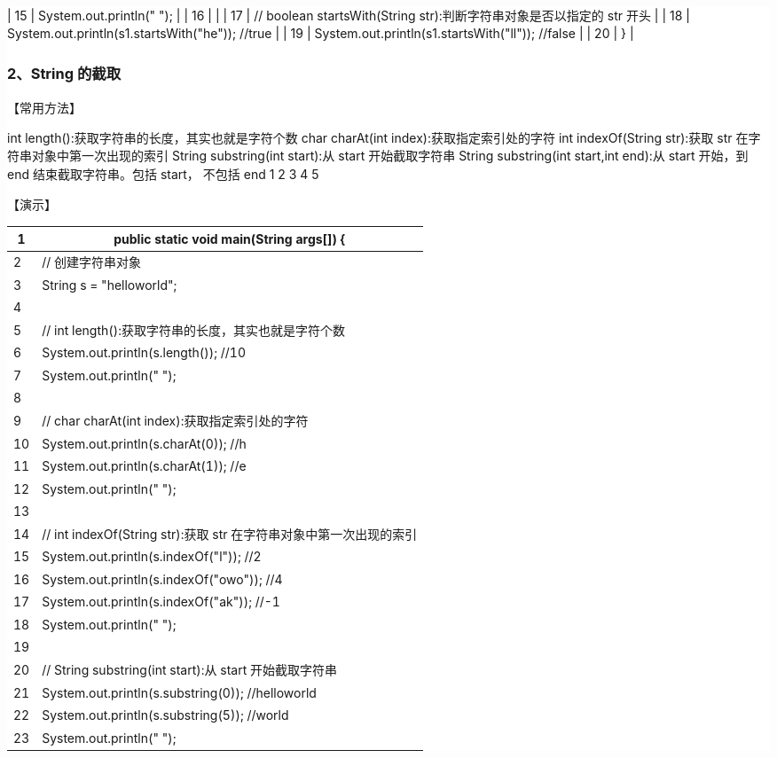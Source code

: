 | 15  | System.out.println(" ");                                                    |
| 16  |                                                                             |
| 17  | // boolean startsWith(String str):判断字符串对象是否以指定的 str 开头       |
| 18  | System.out.println(s1.startsWith("he")); //true                             |
| 19  | System.out.println(s1.startsWith("ll")); //false                            |
| 20  | }                                                                           |

### 2、String 的截取

【常用方法】

int length():获取字符串的长度，其实也就是字符个数 char charAt(int index):获取指定索引处的字符
int indexOf(String str):获取 str 在字符串对象中第一次出现的索引 String substring(int start):从 start 开始截取字符串
String substring(int start,int end):从 start 开始，到 end 结束截取字符串。包括 start， 不包括 end
1
2
3
4
5

【演示】

| 1   | public static void main(String args[]) {                                    |
| --- | --------------------------------------------------------------------------- |
| 2   | // 创建字符串对象                                                           |
| 3   | String s = "helloworld";                                                    |
| 4   |                                                                             |
| 5   | // int length():获取字符串的长度，其实也就是字符个数                        |
| 6   | System.out.println(s.length()); //10                                        |
| 7   | System.out.println(" ");                                                    |
| 8   |                                                                             |
| 9   | // char charAt(int index):获取指定索引处的字符                              |
| 10  | System.out.println(s.charAt(0)); //h                                        |
| 11  | System.out.println(s.charAt(1)); //e                                        |
| 12  | System.out.println(" ");                                                    |
| 13  |                                                                             |
| 14  | // int indexOf(String str):获取 str 在字符串对象中第一次出现的索引          |
| 15  | System.out.println(s.indexOf("l")); //2                                     |
| 16  | System.out.println(s.indexOf("owo")); //4                                   |
| 17  | System.out.println(s.indexOf("ak")); //-1                                   |
| 18  | System.out.println(" ");                                                    |
| 19  |                                                                             |
| 20  | // String substring(int start):从 start 开始截取字符串                      |
| 21  | System.out.println(s.substring(0)); //helloworld                            |
| 22  | System.out.println(s.substring(5)); //world                                 |
| 23  | System.out.println(" ");                                                    |